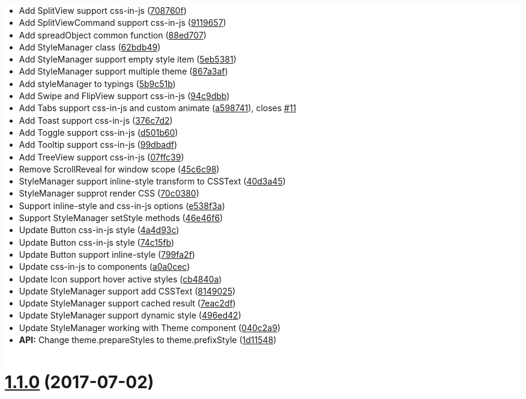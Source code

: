 * Add SplitView support css-in-js ([708760f](https://github.com/myxvisual/react-uwp/commit/708760f))
* Add SplitViewCommand support css-in-js ([9119657](https://github.com/myxvisual/react-uwp/commit/9119657))
* Add spreadObject common function ([88ed707](https://github.com/myxvisual/react-uwp/commit/88ed707))
* Add StyleManager class ([62bdb49](https://github.com/myxvisual/react-uwp/commit/62bdb49))
* Add StyleManager support empty style item ([5eb5381](https://github.com/myxvisual/react-uwp/commit/5eb5381))
* Add StyleManager support multiple theme ([867a3af](https://github.com/myxvisual/react-uwp/commit/867a3af))
* Add styleManager to typings ([5b9c51b](https://github.com/myxvisual/react-uwp/commit/5b9c51b))
* Add Swipe and FlipView support css-in-js ([94c9dbb](https://github.com/myxvisual/react-uwp/commit/94c9dbb))
* Add Tabs support css-in-js and custom animate ([a598741](https://github.com/myxvisual/react-uwp/commit/a598741)), closes [#11](https://github.com/myxvisual/react-uwp/issues/11)
* Add Toast support css-in-js ([376c7d2](https://github.com/myxvisual/react-uwp/commit/376c7d2))
* Add Toggle support css-in-js ([d501b60](https://github.com/myxvisual/react-uwp/commit/d501b60))
* Add Tooltip support css-in-js ([99dbadf](https://github.com/myxvisual/react-uwp/commit/99dbadf))
* Add TreeView support css-in-js ([07ffc39](https://github.com/myxvisual/react-uwp/commit/07ffc39))
* Remove ScrollReveal for window scope ([45c6c98](https://github.com/myxvisual/react-uwp/commit/45c6c98))
* StyleManager support inline-style transform to CSSText ([40d3a45](https://github.com/myxvisual/react-uwp/commit/40d3a45))
* StyleManager supprot render CSS ([70c0380](https://github.com/myxvisual/react-uwp/commit/70c0380))
* Support inline-style and css-in-js options ([e538f3a](https://github.com/myxvisual/react-uwp/commit/e538f3a))
* Support StyleManager setStyle methods ([46e46f6](https://github.com/myxvisual/react-uwp/commit/46e46f6))
* Update Button css-in-js style ([4a4d93c](https://github.com/myxvisual/react-uwp/commit/4a4d93c))
* Update Button css-in-js style ([74c15fb](https://github.com/myxvisual/react-uwp/commit/74c15fb))
* Update Button support inline-style ([799fa2f](https://github.com/myxvisual/react-uwp/commit/799fa2f))
* Update css-in-js to components ([a0a0cec](https://github.com/myxvisual/react-uwp/commit/a0a0cec))
* Update Icon support hover active styles ([cb4840a](https://github.com/myxvisual/react-uwp/commit/cb4840a))
* Update StyleManager support  add CSSText ([8149025](https://github.com/myxvisual/react-uwp/commit/8149025))
* Update StyleManager support cached result ([7eac2df](https://github.com/myxvisual/react-uwp/commit/7eac2df))
* Update StyleManager support dynamic style ([496ed42](https://github.com/myxvisual/react-uwp/commit/496ed42))
* Update StyleManager working with Theme component ([040c2a9](https://github.com/myxvisual/react-uwp/commit/040c2a9))
* **API:** Change theme.prepareStyles to theme.prefixStyle ([1d11548](https://github.com/myxvisual/react-uwp/commit/1d11548))



<a name="1.1.0"></a>
# [1.1.0](https://github.com/myxvisual/react-uwp/compare/v1.0.9...v1.1.0) (2017-07-02)

